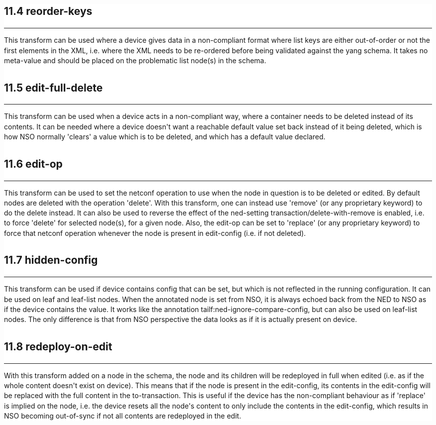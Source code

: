 
## 11.4 reorder-keys
--------------------

  This transform can be used where a device gives data in a non-compliant format
  where list keys are either out-of-order or not the first elements in the XML,
  i.e. where the XML needs to be re-ordered before being validated against the
  yang schema. It takes no meta-value and should be placed on the problematic
  list node(s) in the schema.


## 11.5 edit-full-delete
------------------------

  This transform can be used when a device acts in a non-compliant way, where a
  container needs to be deleted instead of its contents. It can be needed where
  a device doesn't want a reachable default value set back instead of it being
  deleted, which is how NSO normally 'clears' a value which is to be deleted,
  and which has a default value declared.


## 11.6 edit-op
---------------

  This transform can be used to set the netconf operation to use when the node
  in question is to be deleted or edited. By default nodes are deleted with the
  operation 'delete'. With this transform, one can instead use 'remove' (or any
  proprietary keyword) to do the delete instead. It can also be used to reverse
  the effect of the ned-setting transaction/delete-with-remove is enabled,
  i.e. to force 'delete' for selected node(s), for a given node. Also, the
  edit-op can be set to 'replace' (or any proprietary keyword) to force that
  netconf operation whenever the node is present in edit-config (i.e. if not
  deleted).


## 11.7 hidden-config
---------------------

  This transform can be used if device contains config that can be set, but
  which is not reflected in the running configuration. It can be used on leaf
  and leaf-list nodes. When the annotated node is set from NSO, it is always
  echoed back from the NED to NSO as if the device contains the value. It works
  like the annotation tailf:ned-ignore-compare-config, but can also be used on
  leaf-list nodes. The only difference is that from NSO perspective the data
  looks as if it is actually present on device.


## 11.8 redeploy-on-edit
------------------------

  With this transform added on a node in the schema, the node and its children
  will be redeployed in full when edited (i.e. as if the whole content doesn't
  exist on device). This means that if the node is present in the edit-config,
  its contents in the edit-config will be replaced with the full content in the
  to-transaction. This is useful if the device has the non-compliant behaviour
  as if 'replace' is implied on the node, i.e. the device resets all the node's
  content to only include the contents in the edit-config, which results in NSO
  becoming out-of-sync if not all contents are redeployed in the edit.
